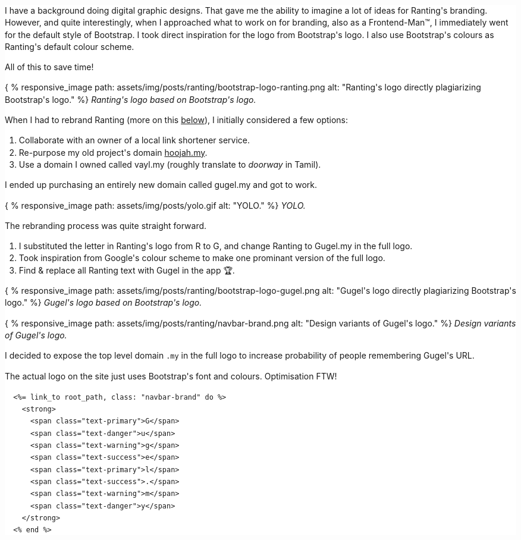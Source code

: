 I have a background doing digital graphic designs. That gave me the ability to imagine a lot of ideas for Ranting's branding. However, and quite interestingly, when I approached what to work on for branding, also as a Frontend-Man™, I immediately went for the default style of Bootstrap. I took direct inspiration for the logo from Bootstrap's logo. I also use Bootstrap's colours as Ranting's default colour scheme.

All of this to save time!

{ % responsive_image path: assets/img/posts/ranting/bootstrap-logo-ranting.png alt: "Ranting's logo directly plagiarizing Bootstrap's logo." %}
_Ranting's logo based on Bootstrap's logo._

When I had to rebrand Ranting (more on this [below](#re-branding)), I initially considered a few options:

1. Collaborate with an owner of a local link shortener service.
2. Re-purpose my old project's domain [hoojah.my](/posts/the-hoojah-project).
3. Use a domain I owned called vayl.my (roughly translate to _doorway_ in Tamil).

I ended up purchasing an entirely new domain called gugel.my and got to work.

{ % responsive_image path: assets/img/posts/yolo.gif alt: "YOLO." %}
_YOLO._

The rebranding process was quite straight forward.

1. I substituted the letter in Ranting's logo from R to G, and change Ranting to Gugel.my in the full logo.
2. Took inspiration from Google's colour scheme to make one prominant version of the full logo.
3. Find & replace all Ranting text with Gugel in the app 🏆.

{ % responsive_image path: assets/img/posts/ranting/bootstrap-logo-gugel.png alt: "Gugel's logo directly plagiarizing Bootstrap's logo." %}
_Gugel's logo based on Bootstrap's logo._

{ % responsive_image path: assets/img/posts/ranting/navbar-brand.png alt: "Design variants of Gugel's logo." %}
_Design variants of Gugel's logo._

I decided to expose the top level domain `.my` in the full logo to increase probability of people remembering Gugel's URL.

The actual logo on the site just uses Bootstrap's font and colours. Optimisation FTW!

```erb
  <%= link_to root_path, class: "navbar-brand" do %>
    <strong>
      <span class="text-primary">G</span>
      <span class="text-danger">u</span>
      <span class="text-warning">g</span>
      <span class="text-success">e</span>
      <span class="text-primary">l</span>
      <span class="text-success">.</span>
      <span class="text-warning">m</span>
      <span class="text-danger">y</span>
    </strong>
  <% end %>
```
